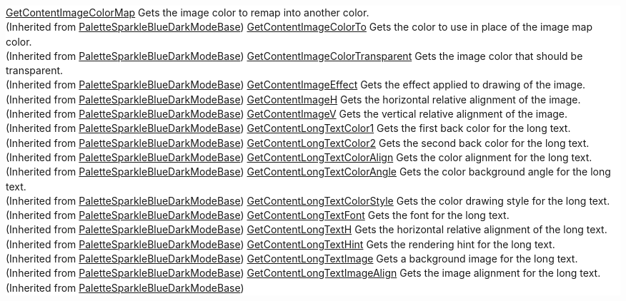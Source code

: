 <td><a href="d4ca7f33-3e8f-e9a4-d466-506dcac9332b.md">GetContentImageColorMap</a></td>
<td>Gets the image color to remap into another color.<br />(Inherited from <a href="e808e406-496a-fa04-c911-d7570f2b5c25.md">PaletteSparkleBlueDarkModeBase</a>)</td></tr>
<tr>
<td><a href="fdfab0fc-3126-3e23-56e2-e1b76a7b273d.md">GetContentImageColorTo</a></td>
<td>Gets the color to use in place of the image map color.<br />(Inherited from <a href="e808e406-496a-fa04-c911-d7570f2b5c25.md">PaletteSparkleBlueDarkModeBase</a>)</td></tr>
<tr>
<td><a href="bb4a0f8c-161e-ef95-e6d6-96f925941e04.md">GetContentImageColorTransparent</a></td>
<td>Gets the image color that should be transparent.<br />(Inherited from <a href="e808e406-496a-fa04-c911-d7570f2b5c25.md">PaletteSparkleBlueDarkModeBase</a>)</td></tr>
<tr>
<td><a href="1fe86585-ba4b-079a-0aaa-5436428f38f2.md">GetContentImageEffect</a></td>
<td>Gets the effect applied to drawing of the image.<br />(Inherited from <a href="e808e406-496a-fa04-c911-d7570f2b5c25.md">PaletteSparkleBlueDarkModeBase</a>)</td></tr>
<tr>
<td><a href="2b01fb4b-7523-ec57-1d97-b4a7f455a8b5.md">GetContentImageH</a></td>
<td>Gets the horizontal relative alignment of the image.<br />(Inherited from <a href="e808e406-496a-fa04-c911-d7570f2b5c25.md">PaletteSparkleBlueDarkModeBase</a>)</td></tr>
<tr>
<td><a href="0226b4c1-6cd3-78e2-d0de-f891eff00394.md">GetContentImageV</a></td>
<td>Gets the vertical relative alignment of the image.<br />(Inherited from <a href="e808e406-496a-fa04-c911-d7570f2b5c25.md">PaletteSparkleBlueDarkModeBase</a>)</td></tr>
<tr>
<td><a href="a78fe0ae-b794-f7b3-4cee-d2de065f616e.md">GetContentLongTextColor1</a></td>
<td>Gets the first back color for the long text.<br />(Inherited from <a href="e808e406-496a-fa04-c911-d7570f2b5c25.md">PaletteSparkleBlueDarkModeBase</a>)</td></tr>
<tr>
<td><a href="0e65bc36-e7df-8b49-0eb2-57ae5b4a52b6.md">GetContentLongTextColor2</a></td>
<td>Gets the second back color for the long text.<br />(Inherited from <a href="e808e406-496a-fa04-c911-d7570f2b5c25.md">PaletteSparkleBlueDarkModeBase</a>)</td></tr>
<tr>
<td><a href="fbca9aad-50bd-e1e5-d1ed-5132eae3289d.md">GetContentLongTextColorAlign</a></td>
<td>Gets the color alignment for the long text.<br />(Inherited from <a href="e808e406-496a-fa04-c911-d7570f2b5c25.md">PaletteSparkleBlueDarkModeBase</a>)</td></tr>
<tr>
<td><a href="27759861-ea83-d1de-7d15-2b9988672c6b.md">GetContentLongTextColorAngle</a></td>
<td>Gets the color background angle for the long text.<br />(Inherited from <a href="e808e406-496a-fa04-c911-d7570f2b5c25.md">PaletteSparkleBlueDarkModeBase</a>)</td></tr>
<tr>
<td><a href="88af6aa4-853e-900c-a7f7-248fb74ecdf9.md">GetContentLongTextColorStyle</a></td>
<td>Gets the color drawing style for the long text.<br />(Inherited from <a href="e808e406-496a-fa04-c911-d7570f2b5c25.md">PaletteSparkleBlueDarkModeBase</a>)</td></tr>
<tr>
<td><a href="b8acae5a-64c8-dcb0-98e4-3b9d523d5083.md">GetContentLongTextFont</a></td>
<td>Gets the font for the long text.<br />(Inherited from <a href="e808e406-496a-fa04-c911-d7570f2b5c25.md">PaletteSparkleBlueDarkModeBase</a>)</td></tr>
<tr>
<td><a href="c6a5b03c-3288-04c5-1978-45773ab89cf6.md">GetContentLongTextH</a></td>
<td>Gets the horizontal relative alignment of the long text.<br />(Inherited from <a href="e808e406-496a-fa04-c911-d7570f2b5c25.md">PaletteSparkleBlueDarkModeBase</a>)</td></tr>
<tr>
<td><a href="a7eec38a-f0a1-f2d8-b8ba-bbc0548438e9.md">GetContentLongTextHint</a></td>
<td>Gets the rendering hint for the long text.<br />(Inherited from <a href="e808e406-496a-fa04-c911-d7570f2b5c25.md">PaletteSparkleBlueDarkModeBase</a>)</td></tr>
<tr>
<td><a href="40da5fe2-957d-45b7-8a50-39c1d3cb854c.md">GetContentLongTextImage</a></td>
<td>Gets a background image for the long text.<br />(Inherited from <a href="e808e406-496a-fa04-c911-d7570f2b5c25.md">PaletteSparkleBlueDarkModeBase</a>)</td></tr>
<tr>
<td><a href="4ed6c4d9-ff9c-d2bd-fce0-12b5a5a4180a.md">GetContentLongTextImageAlign</a></td>
<td>Gets the image alignment for the long text.<br />(Inherited from <a href="e808e406-496a-fa04-c911-d7570f2b5c25.md">PaletteSparkleBlueDarkModeBase</a>)</td></tr>
<tr>